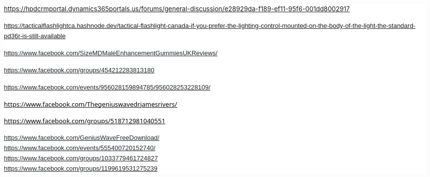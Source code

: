 <p><span style="font-size: small;"><a href="https://hpdcrmportal.dynamics365portals.us/forums/general-discussion/e28929da-f189-ef11-95f6-001dd8002917"><span style="font-size: small;">https://hpdcrmportal.dynamics365portals.us/forums/general-discussion/e28929da-f189-ef11-95f6-001dd8002917</span></a></span></p>
<p><span style="color: #a40000;"><span style="font-family: Arial;"><span style="font-size: small;"><a href="https://tacticalflashlightca.hashnode.dev/tactical-flashlight-canada-if-you-prefer-the-lighting-control-mounted-on-the-body-of-the-light-the-standard-pd36r-is-still-available"><span style="font-size: small;">https://tacticalflashlightca.hashnode.dev/tactical-flashlight-canada-if-you-prefer-the-lighting-control-mounted-on-the-body-of-the-light-the-standard-pd36r-is-still-available</span></a></span></span></span></p>
<p><a href="https://www.facebook.com/SizeMDMaleEnhancementGummiesUKReviews/" target="_blank"><span style="color: #212529;"><span style="font-family: Arial;"><span style="font-size: small;"><u>https://www.facebook.com/SizeMDMaleEnhancementGummiesUKReviews/</u></span></span></span></a></p>
<p><a href="https://www.facebook.com/groups/454212283813180"><span style="color: #212529;"><span style="font-family: 'Fira Sans', sans-serif;"><span style="font-size: small;">https://www.facebook.com/groups/454212283813180</span></span></span></a></p>
<p><span style="color: #a40000;"><span style="font-family: Arial;"><span style="font-size: small;"><a href="https://www.facebook.com/events/956028159894785/956028253228109/"><span style="color: #212529;"><span style="font-family: 'Fira Sans', sans-serif;"><span style="font-size: small;">https://www.facebook.com/events/956028159894785/956028253228109/</span></span></span></a></span></span></span></p>
<p><a href="https://www.facebook.com/Thegeniuswavedrjamesrivers/"><span style="color: #050505;"><span style="font-family: 'Segoe UI Historic', 'Segoe UI', Helvetica, Arial, sans-serif;"><span style="font-size: small;"><u>https://www.facebook.com/Thegeniuswavedrjamesrivers/</u></span></span></span></a></p>
<p><a href="https://www.facebook.com/groups/518712981040551"><span style="color: #050505;"><span style="font-family: 'Segoe UI Historic', 'Segoe UI', Helvetica, Arial, sans-serif;"><span style="font-size: small;"><u>https://www.facebook.com/groups/518712981040551</u></span></span></span></a></p>
<p><span style="font-family: Arial;"><span style="font-size: small;"><a href="https://www.facebook.com/GeniusWaveFreeDownload/" target="_blank"><span style="color: #212529;"><span style="font-family: 'Fira Sans', sans-serif;">https://www.facebook.com/GeniusWaveFreeDownload/</span></span></a><span style="color: #050505;"><span style="font-family: 'Segoe UI Historic', 'Segoe UI', Helvetica, Arial, sans-serif;"><u><br /> </u></span></span><a href="https://www.facebook.com/events/555400720152740/" target="_blank"><span style="color: #212529;"><span style="font-family: 'Fira Sans', sans-serif;">https://www.facebook.com/events/555400720152740/</span></span></a><span style="color: #050505;"><span style="font-family: 'Segoe UI Historic', 'Segoe UI', Helvetica, Arial, sans-serif;"><u><br /> </u></span></span><a href="https://www.facebook.com/groups/1033779461724827" target="_blank"><span style="color: #212529;"><span style="font-family: 'Fira Sans', sans-serif;">https://www.facebook.com/groups/1033779461724827</span></span></a><span style="color: #050505;"><span style="font-family: 'Segoe UI Historic', 'Segoe UI', Helvetica, Arial, sans-serif;"><u><br /> </u></span></span><a href="https://www.facebook.com/groups/1199619531275239" target="_blank"><span style="color: #212529;"><span style="font-family: 'Fira Sans', sans-serif;">https://www.facebook.com/groups/1199619531275239</span></span></a></span></span></p>